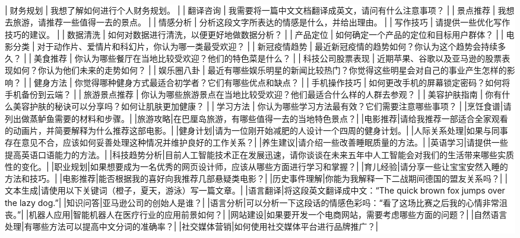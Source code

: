 | 财务规划 | 我想了解如何进行个人财务规划。 |
| 翻译咨询 | 我需要将一篇中文文档翻译成英文，请问有什么注意事项？ |
| 景点推荐 | 我想去旅游，请推荐一些值得一去的景点。 |
| 情感分析 | 分析这段文字所表达的情感是什么，并给出理由。 |
| 写作技巧 | 请提供一些优化写作技巧的建议。 |
| 数据清洗 | 如何对数据进行清洗，以便更好地做数据分析？ |
| 产品定位 | 如何确定一个产品的定位和目标用户群体？ |
| 电影分类                               | 对于动作片、爱情片和科幻片，你认为哪一类最受欢迎？             |
| 新冠疫情趋势                           | 最近新冠疫情的趋势如何？你认为这个趋势会持续多久？             |
| 美食推荐                               | 你认为哪些餐厅在当地比较受欢迎？他们的特色菜是什么？           |
| 科技公司股票表现                       | 近期苹果、谷歌以及亚马逊的股票表现如何？你认为他们未来的走势如何？ |
| 娱乐圈八卦                             | 最近有哪些娱乐明星的新闻比较热门？你觉得这些明星会对自己的事业产生怎样的影响？ |
| 健身方法                               | 你觉得哪种健身方式最适合初学者？它们有哪些优点和缺点？         |
| 手机操作技巧                           | 如何更改手机的屏幕锁定密码？如何将手机备份到云端？           |
| 旅游景点推荐                           | 你认为哪些旅游景点在当地比较受欢迎？他们最适合什么样的人群去参观？ |
| 美容护肤指南                           | 你有什么美容护肤的秘诀可以分享吗？如何让肌肤更加健康？         |
| 学习方法                               | 你认为哪些学习方法最有效？它们需要注意哪些事项？               |
|烹饪食谱|请列出做蒸鲈鱼需要的材料和步骤。|
|旅游攻略|在巴厘岛旅游，有哪些值得一去的当地特色景点？|
|电影推荐|请给我推荐一部适合全家观看的动画片，并简要解释为什么推荐这部电影。|
|健身计划|请为一位刚开始减肥的人设计一个四周的健身计划。|
|人际关系处理|如果与同事存在意见不合，应该如何妥善处理这种情况并维护良好的工作关系？|
|养生建议|请介绍一些改善睡眠质量的方法。|
|英语学习|请提供一些提高英语口语能力的方法。|
|科技趋势分析|目前人工智能技术正在发展迅速，请你谈谈在未来五年中人工智能会对我们的生活带来哪些实质性的变化。|
|职业规划|如果想要成为一名优秀的网页设计师，应该从哪些方面进行学习和掌握？|
|育儿经验|请分享一些让宝宝安然入睡的方法和技巧。|
|电影推荐|能否根据我的喜好向我推荐几部悬疑类电影？|
|历史事件理解|你能为我解释一下二战期间德国的盟友关系吗？|
|文本生成|请使用以下关键词（橙子，夏天，游泳）写一篇文章。|
|语言翻译|将这段英文翻译成中文：“The quick brown fox jumps over the lazy dog.”|
|知识问答|亚马逊公司的创始人是谁？|
|语言分析|可以分析一下这段话的情感色彩吗：“看了这场比赛之后我的心情非常沮丧。”|
|机器人应用|智能机器人在医疗行业的应用前景如何？|
|网站建设|如果要开发一个电商网站，需要考虑哪些方面的问题？|
|自然语言处理|有哪些方法可以提高中文分词的准确率？|
|社交媒体营销|如何使用社交媒体平台进行品牌推广？|